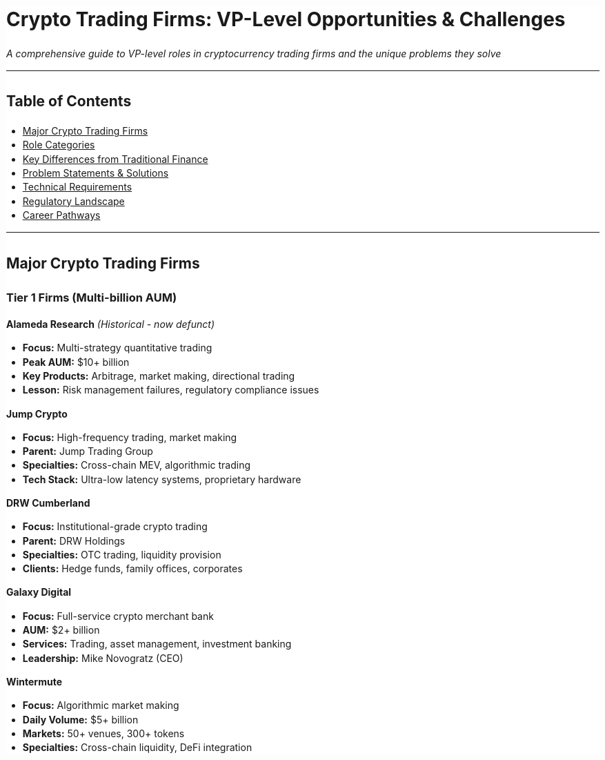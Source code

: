 # Crypto Trading Firms: VP-Level Opportunities & Challenges

*A comprehensive guide to VP-level roles in cryptocurrency trading firms and the unique problems they solve*

---

## Table of Contents

- [Major Crypto Trading Firms](#major-crypto-trading-firms)
- [Role Categories](#role-categories)
- [Key Differences from Traditional Finance](#key-differences-from-traditional-finance)
- [Problem Statements & Solutions](#problem-statements--solutions)
- [Technical Requirements](#technical-requirements)
- [Regulatory Landscape](#regulatory-landscape)
- [Career Pathways](#career-pathways)

---

## Major Crypto Trading Firms

### Tier 1 Firms (Multi-billion AUM)

**Alameda Research** *(Historical - now defunct)*
- **Focus:** Multi-strategy quantitative trading
- **Peak AUM:** $10+ billion
- **Key Products:** Arbitrage, market making, directional trading
- **Lesson:** Risk management failures, regulatory compliance issues

**Jump Crypto**
- **Focus:** High-frequency trading, market making
- **Parent:** Jump Trading Group
- **Specialties:** Cross-chain MEV, algorithmic trading
- **Tech Stack:** Ultra-low latency systems, proprietary hardware

**DRW Cumberland**
- **Focus:** Institutional-grade crypto trading
- **Parent:** DRW Holdings
- **Specialties:** OTC trading, liquidity provision
- **Clients:** Hedge funds, family offices, corporates

**Galaxy Digital**
- **Focus:** Full-service crypto merchant bank
- **AUM:** $2+ billion
- **Services:** Trading, asset management, investment banking
- **Leadership:** Mike Novogratz (CEO)

**Wintermute**
- **Focus:** Algorithmic market making
- **Daily Volume:** $5+ billion
- **Markets:** 50+ venues, 300+ tokens
- **Specialties:** Cross-chain liquidity, DeFi integration
